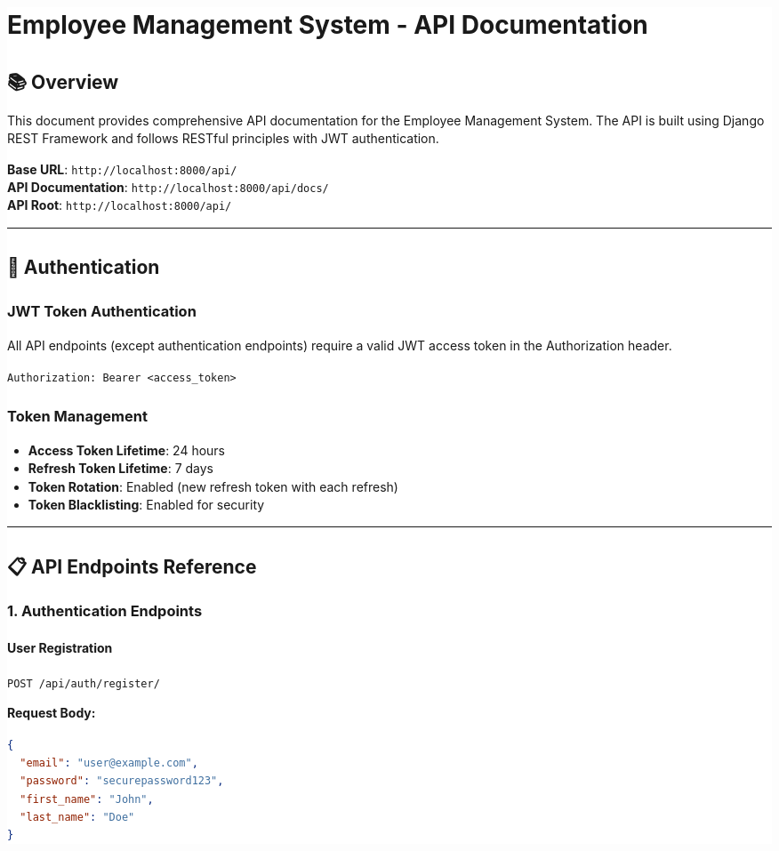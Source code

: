 # Employee Management System - API Documentation

## 📚 **Overview**

This document provides comprehensive API documentation for the Employee Management System. The API is built using Django REST Framework and follows RESTful principles with JWT authentication.

**Base URL**: `http://localhost:8000/api/`  
**API Documentation**: `http://localhost:8000/api/docs/`  
**API Root**: `http://localhost:8000/api/`

---

## 🔐 **Authentication**

### **JWT Token Authentication**

All API endpoints (except authentication endpoints) require a valid JWT access token in the Authorization header.

```http
Authorization: Bearer <access_token>
```

### **Token Management**

- **Access Token Lifetime**: 24 hours
- **Refresh Token Lifetime**: 7 days
- **Token Rotation**: Enabled (new refresh token with each refresh)
- **Token Blacklisting**: Enabled for security

---

## 📋 **API Endpoints Reference**

### **1. Authentication Endpoints**

#### **User Registration**
```http
POST /api/auth/register/
```

**Request Body:**
```json
{
  "email": "user@example.com",
  "password": "securepassword123",
  "first_name": "John",
  "last_name": "Doe"
}
```
